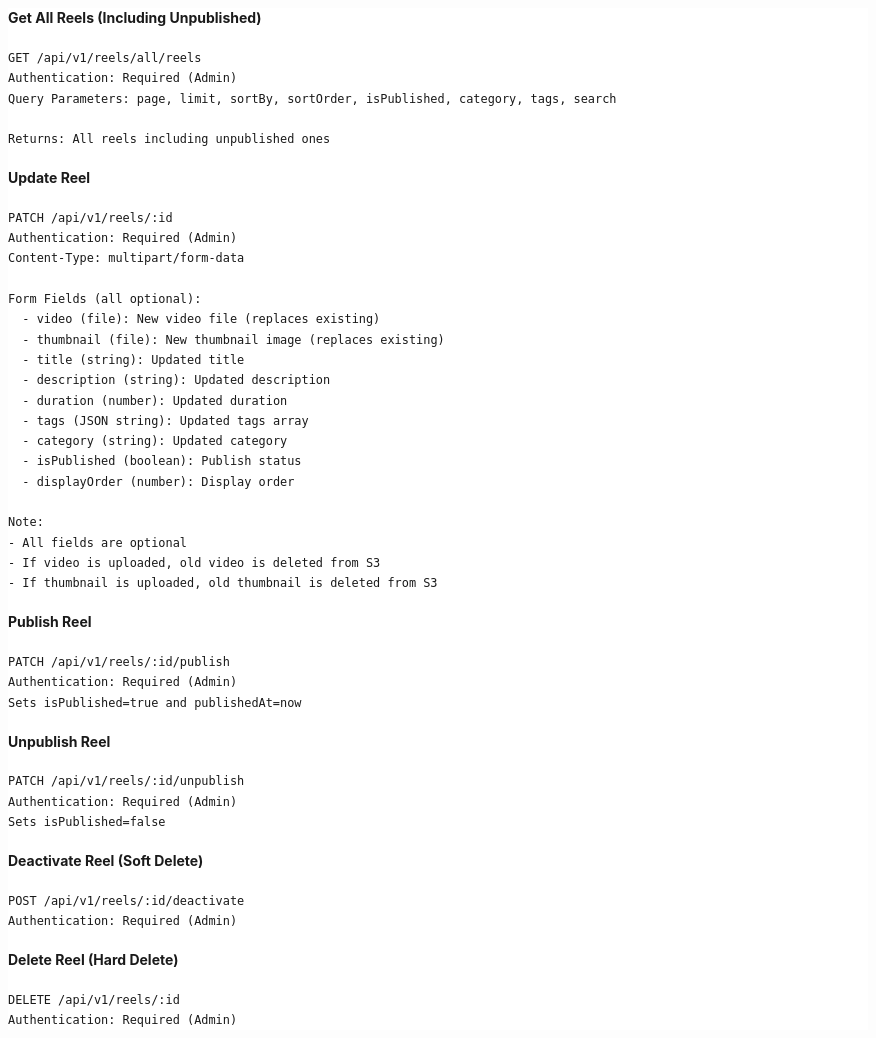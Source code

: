 #### Get All Reels (Including Unpublished)
```
GET /api/v1/reels/all/reels
Authentication: Required (Admin)
Query Parameters: page, limit, sortBy, sortOrder, isPublished, category, tags, search

Returns: All reels including unpublished ones
```

#### Update Reel
```
PATCH /api/v1/reels/:id
Authentication: Required (Admin)
Content-Type: multipart/form-data

Form Fields (all optional):
  - video (file): New video file (replaces existing)
  - thumbnail (file): New thumbnail image (replaces existing)
  - title (string): Updated title
  - description (string): Updated description
  - duration (number): Updated duration
  - tags (JSON string): Updated tags array
  - category (string): Updated category
  - isPublished (boolean): Publish status
  - displayOrder (number): Display order

Note:
- All fields are optional
- If video is uploaded, old video is deleted from S3
- If thumbnail is uploaded, old thumbnail is deleted from S3
```

#### Publish Reel
```
PATCH /api/v1/reels/:id/publish
Authentication: Required (Admin)
Sets isPublished=true and publishedAt=now
```

#### Unpublish Reel
```
PATCH /api/v1/reels/:id/unpublish
Authentication: Required (Admin)
Sets isPublished=false
```

#### Deactivate Reel (Soft Delete)
```
POST /api/v1/reels/:id/deactivate
Authentication: Required (Admin)
```

#### Delete Reel (Hard Delete)
```
DELETE /api/v1/reels/:id
Authentication: Required (Admin)
```

